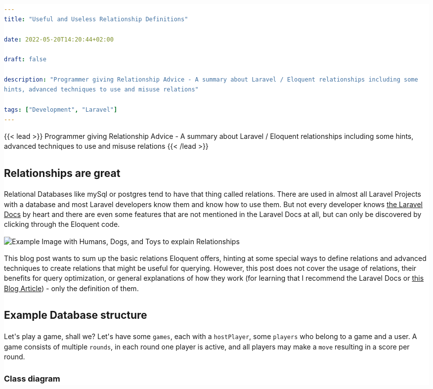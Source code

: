 ```yaml
---
title: "Useful and Useless Relationship Definitions"

date: 2022-05-20T14:20:44+02:00

draft: false

description: "Programmer giving Relationship Advice - A summary about Laravel / Eloquent relationships including some
hints, advanced techniques to use and misuse relations"

tags: ["Development", "Laravel"]
---
```


{{< lead >}} Programmer giving Relationship Advice - A summary about Laravel / Eloquent relationships including some
hints, advanced techniques to use and misuse relations {{< /lead >}}

## Relationships are great

Relational Databases like mySql or postgres tend to have that thing called relations. There are used in almost all
Laravel Projects with a database and most Laravel developers know them and know how to use them. But not every developer
knows [the Laravel Docs](https://laravel.com/docs/9.x/eloquent-relationships) by heart and there are even some features
that are not mentioned in the Laravel Docs at all, but can only be discovered by clicking through the Eloquent code.

![Example Image with Humans, Dogs, and Toys to explain Relationships](/images/2022-05-relations.png)

This blog post wants to sum up the basic relations Eloquent offers, hinting at some special ways to define relations and
advanced techniques to create relations that might be useful for querying. However, this post does not cover the usage
of relations, their benefits for query optimization, or general explanations of how they work (for learning that I
recommend the Laravel Docs or [this Blog Article](https://geekflare.com/laravel-eloquent-model-relationship/)) - only
the definition of them.

## Example Database structure

Let's play a game, shall we? Let's have some `games`, each with a `hostPlayer`, some `players` who belong to a game and
a user. A game consists of multiple `rounds`, in each round one player is active, and all players may make a `move`
resulting in a score per round.

### Class diagram

